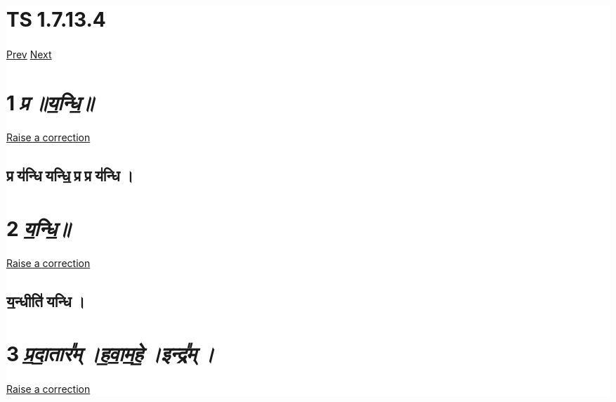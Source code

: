 
# TS 1.7.13.4 #
[Prev](TS_1.7.13.3.md)  [Next](TS_1.7.13.5.md ) 
# 1  _प्र ॥य॒न्धि॒॥_ #  



 [Raise a correction](https://github.com/hvram1/baraha2unicode/issues/new?title=TS+1.7.13.4-1&body=%E0%A4%AA%E0%A5%8D%E0%A4%B0+%E0%A5%A5%E0%A4%AF%E0%A5%92%E0%A4%A8%E0%A5%8D%E0%A4%A7%E0%A4%BF%E0%A5%92%E0%A5%A5%0A%0A%0A%E0%A4%AA%E0%A5%8D%E0%A4%B0+%E0%A4%AF%E0%A5%91%E0%A4%A8%E0%A5%8D%E0%A4%A7%E0%A4%BF+%E0%A4%AF%E0%A4%A8%E0%A5%8D%E0%A4%A7%E0%A4%BF%E0%A5%92+%E0%A4%AA%E0%A5%8D%E0%A4%B0+%E0%A4%AA%E0%A5%8D%E0%A4%B0+%E0%A4%AF%E0%A5%91%E0%A4%A8%E0%A5%8D%E0%A4%A7%E0%A4%BF+%E0%A5%A4&labels=%E0%A4%A4%E0%A5%88%E0%A4%A4%E0%A5%8D%E0%A4%B0%E0%A4%BF%E0%A4%AF+%E0%A4%B8%E0%A4%82%E0%A4%B8%E0%A4%BF%E0%A4%A4%E0%A4%BE+%E0%A4%98%E0%A4%A8+%E0%A4%AA%E0%A4%BE%E0%A4%A0)

## प्र य॑न्धि यन्धि॒ प्र प्र य॑न्धि । ##


# 2  _य॒न्धि॒॥_ #  



 [Raise a correction](https://github.com/hvram1/baraha2unicode/issues/new?title=TS+1.7.13.4-2&body=%E0%A4%AF%E0%A5%92%E0%A4%A8%E0%A5%8D%E0%A4%A7%E0%A4%BF%E0%A5%92%E0%A5%A5%0A%0A%0A%E0%A4%AF%E0%A5%92%E0%A4%A8%E0%A5%8D%E0%A4%A7%E0%A5%80%E0%A4%A4%E0%A4%BF%E0%A5%91+%E0%A4%AF%E0%A4%A8%E0%A5%8D%E0%A4%A7%E0%A4%BF+%E0%A5%A4&labels=%E0%A4%A4%E0%A5%88%E0%A4%A4%E0%A5%8D%E0%A4%B0%E0%A4%BF%E0%A4%AF+%E0%A4%B8%E0%A4%82%E0%A4%B8%E0%A4%BF%E0%A4%A4%E0%A4%BE+%E0%A4%98%E0%A4%A8+%E0%A4%AA%E0%A4%BE%E0%A4%A0)

## य॒न्धीति॑ यन्धि । ##


# 3  _प्र॒दा॒तार᳚म् ।ह॒वा॒म॒हे॒ ।इन्द्र᳚म् ।_ #  



 [Raise a correction](https://github.com/hvram1/baraha2unicode/issues/new?title=TS+1.7.13.4-3&body=%E0%A4%AA%E0%A5%8D%E0%A4%B0%E0%A5%92%E0%A4%A6%E0%A4%BE%E0%A5%92%E0%A4%A4%E0%A4%BE%E0%A4%B0%E1%B3%9A%E0%A4%AE%E0%A5%8D+%E0%A5%A4%E0%A4%B9%E0%A5%92%E0%A4%B5%E0%A4%BE%E0%A5%92%E0%A4%AE%E0%A5%92%E0%A4%B9%E0%A5%87%E0%A5%92+%E0%A5%A4%E0%A4%87%E0%A4%A8%E0%A5%8D%E0%A4%A6%E0%A5%8D%E0%A4%B0%E1%B3%9A%E0%A4%AE%E0%A5%8D+%E0%A5%A4%0A%0A%0A%E0%A4%AA%E0%A5%8D%E0%A4%B0%E0%A5%92%E0%A4%A6%E0%A4%BE%E0%A5%92%E0%A4%A4%E0%A4%BE%E0%A4%B0%28%E0%A4%97%E0%A5%8D%E0%A4%AE%E0%A5%8D%E0%A5%91%29+%E0%A4%B9%E0%A4%B5%E0%A4%BE%E0%A4%AE%E0%A4%B9%E0%A5%87+%E0%A4%B9%E0%A4%B5%E0%A4%BE%E0%A4%AE%E0%A4%B9%E0%A5%87+%E0%A4%AA%E0%A5%8D%E0%A4%B0%E0%A4%A6%E0%A4%BE%E0%A5%92%E0%A4%A4%E0%A4%BE%E0%A4%B0%E0%A5%91%E0%A4%AE%E0%A5%8D+%E0%A4%AA%E0%A5%8D%E0%A4%B0%E0%A4%A6%E0%A4%BE%E0%A5%92%E0%A4%A4%E0%A4%BE%E0%A4%B0%28%E0%A4%97%E0%A5%8D%E0%A4%AE%E0%A5%8D%E0%A5%91%29+%E0%A4%B9%E0%A4%B5%E0%A4%BE%E0%A4%AE%E0%A4%B9%E0%A5%92+%E0%A4%87%E0%A4%A8%E0%A5%8D%E0%A4%A6%E0%A5%8D%E0%A4%B0%E0%A5%92+%E0%A4%AE%E0%A4%BF%E0%A4%A8%E0%A5%8D%E0%A4%A6%E0%A5%8D%E0%A4%B0%28%E0%A4%97%E0%A5%8D%E0%A4%AE%E0%A5%8D%E0%A5%91%29+%E0%A4%B9%E0%A4%B5%E0%A4%BE%E0%A4%AE%E0%A4%B9%E0%A5%87+%E0%A4%AA%E0%A5%8D%E0%A4%B0%E0%A4%A6%E0%A4%BE%E0%A5%92%E0%A4%A4%E0%A4%BE%E0%A4%B0%E0%A5%91%E0%A4%AE%E0%A5%8D+%E0%A4%AA%E0%A5%8D%E0%A4%B0%E0%A4%A6%E0%A4%BE%E0%A5%92%E0%A4%A4%E0%A4%BE%E0%A4%B0%28%E0%A4%97%E0%A5%8D%E0%A4%AE%E0%A5%8D%E0%A5%91%29+%E0%A4%B9%E0%A4%B5%E0%A4%BE%E0%A4%AE%E0%A4%B9%E0%A5%92+%E0%A4%87%E0%A4%A8%E0%A5%8D%E0%A4%A6%E0%A5%8D%E0%A4%B0%E1%B3%9A%E0%A4%AE%E0%A5%8D+%E0%A5%A4&labels=%E0%A4%A4%E0%A5%88%E0%A4%A4%E0%A5%8D%E0%A4%B0%E0%A4%BF%E0%A4%AF+%E0%A4%B8%E0%A4%82%E0%A4%B8%E0%A4%BF%E0%A4%A4%E0%A4%BE+%E0%A4%98%E0%A4%A8+%E0%A4%AA%E0%A4%BE%E0%A4%A0)

